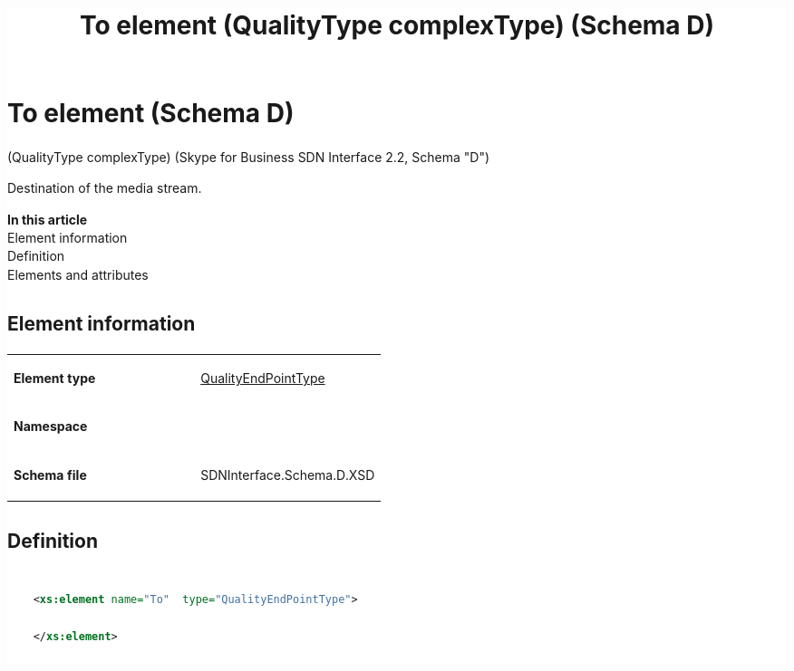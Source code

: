 ﻿---
title: To element (QualityType complexType) (Schema D)
TOCTitle: To element (QualityType complexType)
ms:assetid: b7043efb-473d-4ae0-65e1-90819f456c62
ms:mtpsurl: https://msdn.microsoft.com/library/Mt171008(v=office.16)
ms:contentKeyID: 65855581
ms.date: 08/24/2015
mtps_version: v=office.16
dev_langs:
- xml
---

# To element (Schema D)

(QualityType complexType) (Skype for Business SDN Interface 2.2, Schema "D")

Destination of the media stream.


**In this article**  
Element information  
Definition  
Elements and attributes  

## Element information

<table>
<colgroup>
<col style="width: 50%" />
<col style="width: 50%" />
</colgroup>
<tbody>
<tr class="odd">
<td><p><strong>Element type</strong></p></td>
<td><p><a href="qualityendpointtype-complextype-skype-for-business-sdn-interface-2-2-schema-d.md">QualityEndPointType</a></p></td>
</tr>
<tr class="even">
<td><p><strong>Namespace</strong></p></td>
<td><p></p></td>
</tr>
<tr class="odd">
<td><p><strong>Schema file</strong></p></td>
<td><p>SDNInterface.Schema.D.XSD</p></td>
</tr>
</tbody>
</table>


## Definition

```xml

    <xs:element name="To"  type="QualityEndPointType">
    
    </xs:element>
  
```

